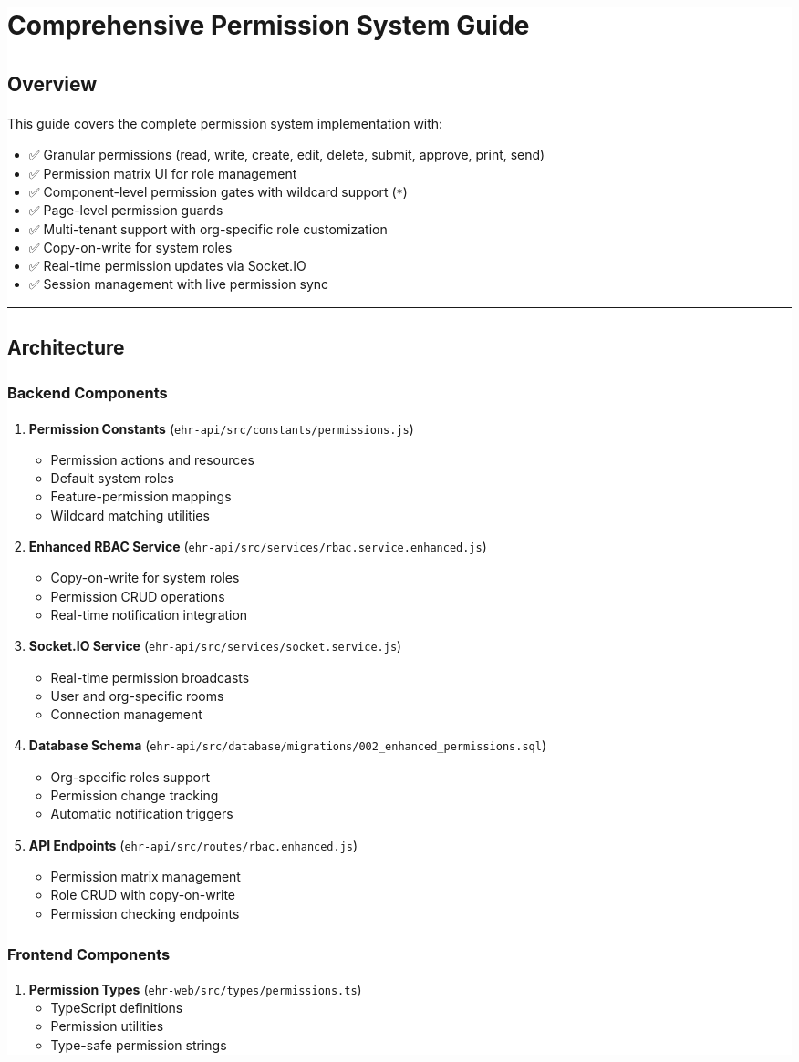 # Comprehensive Permission System Guide

## Overview

This guide covers the complete permission system implementation with:
- ✅ Granular permissions (read, write, create, edit, delete, submit, approve, print, send)
- ✅ Permission matrix UI for role management
- ✅ Component-level permission gates with wildcard support (`*`)
- ✅ Page-level permission guards
- ✅ Multi-tenant support with org-specific role customization
- ✅ Copy-on-write for system roles
- ✅ Real-time permission updates via Socket.IO
- ✅ Session management with live permission sync

---

## Architecture

### Backend Components

1. **Permission Constants** (`ehr-api/src/constants/permissions.js`)
   - Permission actions and resources
   - Default system roles
   - Feature-permission mappings
   - Wildcard matching utilities

2. **Enhanced RBAC Service** (`ehr-api/src/services/rbac.service.enhanced.js`)
   - Copy-on-write for system roles
   - Permission CRUD operations
   - Real-time notification integration

3. **Socket.IO Service** (`ehr-api/src/services/socket.service.js`)
   - Real-time permission broadcasts
   - User and org-specific rooms
   - Connection management

4. **Database Schema** (`ehr-api/src/database/migrations/002_enhanced_permissions.sql`)
   - Org-specific roles support
   - Permission change tracking
   - Automatic notification triggers

5. **API Endpoints** (`ehr-api/src/routes/rbac.enhanced.js`)
   - Permission matrix management
   - Role CRUD with copy-on-write
   - Permission checking endpoints

### Frontend Components

1. **Permission Types** (`ehr-web/src/types/permissions.ts`)
   - TypeScript definitions
   - Permission utilities
   - Type-safe permission strings
